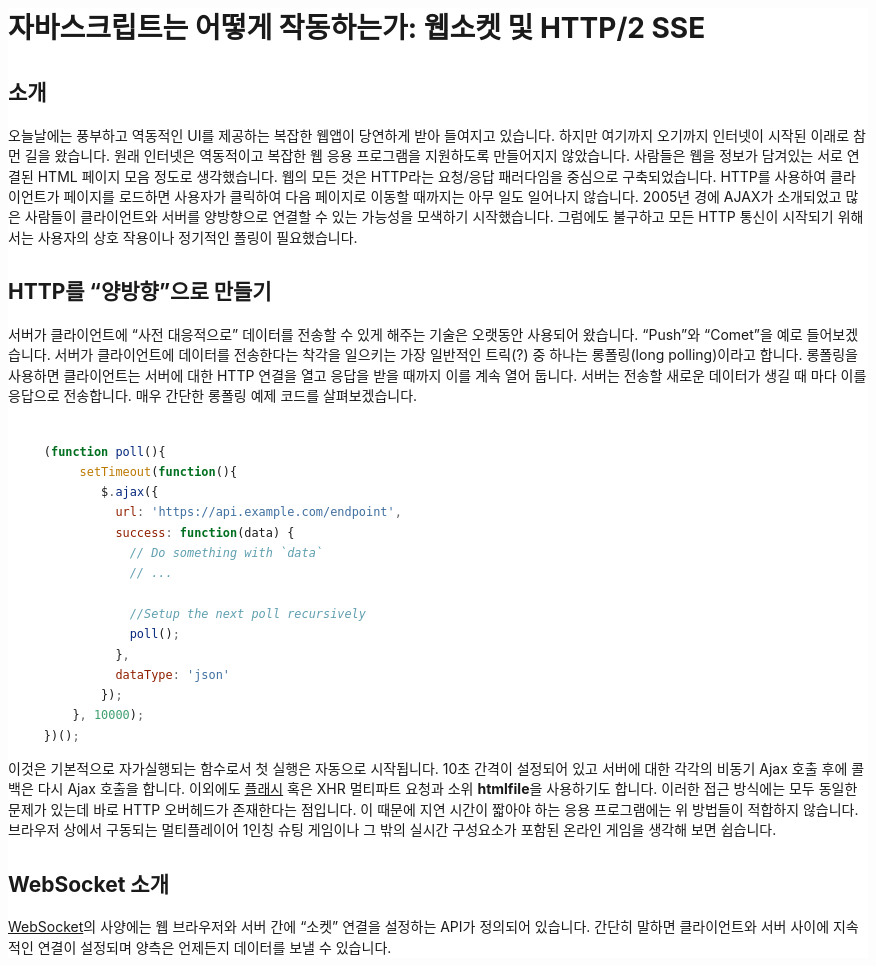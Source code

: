 # 자바스크립트는 어떻게 작동하는가: 웹소켓 및 HTTP/2 SSE

## 소개
오늘날에는 풍부하고 역동적인 UI를 제공하는 복잡한 웹앱이 당연하게 받아 들여지고 있습니다. 
하지만 여기까지 오기까지 인터넷이 시작된 이래로 참 먼 길을 왔습니다.
원래 인터넷은 역동적이고 복잡한 웹 응용 프로그램을 지원하도록 만들어지지 않았습니다. 
사람들은 웹을 정보가 담겨있는 서로 연결된 HTML 페이지 모음 정도로 생각했습니다.
웹의 모든 것은 HTTP라는 요청/응답 패러다임을 중심으로 구축되었습니다. 
HTTP를 사용하여 클라이언트가 페이지를 로드하면 사용자가 클릭하여 다음 페이지로 이동할 때까지는 아무 일도 일어나지 않습니다.
2005년 경에 AJAX가 소개되었고 많은 사람들이 클라이언트와 서버를 양방향으로 연결할 수 있는 가능성을 모색하기 시작했습니다. 
그럼에도 불구하고 모든 HTTP 통신이 시작되기 위해서는 사용자의 상호 작용이나 정기적인 폴링이 필요했습니다.

## HTTP를 “양방향”으로 만들기
서버가 클라이언트에 “사전 대응적으로” 데이터를 전송할 수 있게 해주는 기술은 오랫동안 사용되어 왔습니다. 
“Push”와 “Comet”을 예로 들어보겠습니다.
서버가 클라이언트에 데이터를 전송한다는 착각을 일으키는 가장 일반적인 트릭(?) 중 하나는 롱폴링(long polling)이라고 합니다. 
롱폴링을 사용하면 클라이언트는 서버에 대한 HTTP 연결을 열고 응답을 받을 때까지 이를 계속 열어 둡니다. 
서버는 전송할 새로운 데이터가 생길 때 마다 이를 응답으로 전송합니다.
매우 간단한 롱폴링 예제 코드를 살펴보겠습니다.
```javascript

     (function poll(){
          setTimeout(function(){
             $.ajax({ 
               url: 'https://api.example.com/endpoint', 
               success: function(data) { 
                 // Do something with `data`
                 // ...

                 //Setup the next poll recursively
                 poll();
               }, 
               dataType: 'json'
             });
         }, 10000);
     })();

```
이것은 기본적으로 자가실행되는 함수로서 첫 실행은 자동으로 시작됩니다. 
10초 간격이 설정되어 있고 서버에 대한 각각의 비동기 Ajax 호출 후에 콜백은 다시 Ajax 호출을 합니다.
이외에도 [플래시](https://help.adobe.com/en_US/FlashPlatform/reference/actionscript/3/flash/net/Socket.html) 혹은 
XHR 멀티파트 요청과 소위 **htmlfile**을 사용하기도 합니다.
이러한 접근 방식에는 모두 동일한 문제가 있는데 바로 HTTP 오버헤드가 존재한다는 점입니다. 
이 때문에 지연 시간이 짧아야 하는 응용 프로그램에는 위 방법들이 적합하지 않습니다. 
브라우저 상에서 구동되는 멀티플레이어 1인칭 슈팅 게임이나 그 밖의 실시간 구성요소가 포함된 온라인 게임을 생각해 보면 쉽습니다.

## WebSocket 소개
[WebSocket](https://developer.mozilla.org/en-US/docs/Web/API/WebSockets_API)의 사양에는 웹 브라우저와 서버 간에 “소켓” 연결을 설정하는 API가 정의되어 있습니다. 
간단히 말하면 클라이언트와 서버 사이에 지속적인 연결이 설정되며 양측은 언제든지 데이터를 보낼 수 있습니다. <br />

